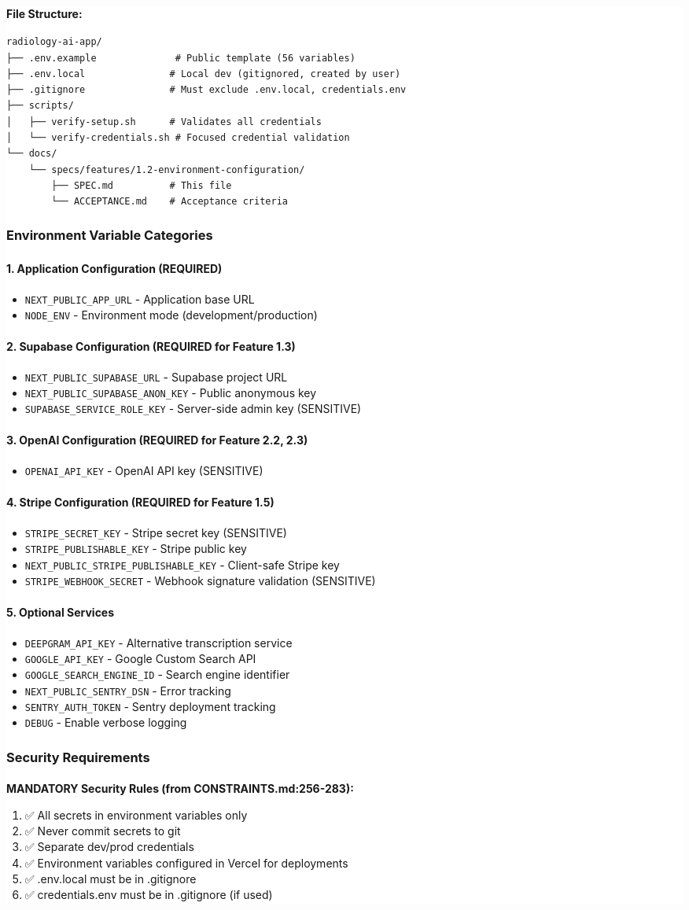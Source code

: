 **File Structure:**

```
radiology-ai-app/
├── .env.example              # Public template (56 variables)
├── .env.local               # Local dev (gitignored, created by user)
├── .gitignore               # Must exclude .env.local, credentials.env
├── scripts/
│   ├── verify-setup.sh      # Validates all credentials
│   └── verify-credentials.sh # Focused credential validation
└── docs/
    └── specs/features/1.2-environment-configuration/
        ├── SPEC.md          # This file
        └── ACCEPTANCE.md    # Acceptance criteria
```

### Environment Variable Categories

#### 1. Application Configuration (REQUIRED)

- `NEXT_PUBLIC_APP_URL` - Application base URL
- `NODE_ENV` - Environment mode (development/production)

#### 2. Supabase Configuration (REQUIRED for Feature 1.3)

- `NEXT_PUBLIC_SUPABASE_URL` - Supabase project URL
- `NEXT_PUBLIC_SUPABASE_ANON_KEY` - Public anonymous key
- `SUPABASE_SERVICE_ROLE_KEY` - Server-side admin key (SENSITIVE)

#### 3. OpenAI Configuration (REQUIRED for Feature 2.2, 2.3)

- `OPENAI_API_KEY` - OpenAI API key (SENSITIVE)

#### 4. Stripe Configuration (REQUIRED for Feature 1.5)

- `STRIPE_SECRET_KEY` - Stripe secret key (SENSITIVE)
- `STRIPE_PUBLISHABLE_KEY` - Stripe public key
- `NEXT_PUBLIC_STRIPE_PUBLISHABLE_KEY` - Client-safe Stripe key
- `STRIPE_WEBHOOK_SECRET` - Webhook signature validation (SENSITIVE)

#### 5. Optional Services

- `DEEPGRAM_API_KEY` - Alternative transcription service
- `GOOGLE_API_KEY` - Google Custom Search API
- `GOOGLE_SEARCH_ENGINE_ID` - Search engine identifier
- `NEXT_PUBLIC_SENTRY_DSN` - Error tracking
- `SENTRY_AUTH_TOKEN` - Sentry deployment tracking
- `DEBUG` - Enable verbose logging

### Security Requirements

**MANDATORY Security Rules (from CONSTRAINTS.md:256-283):**

1. ✅ All secrets in environment variables only
2. ✅ Never commit secrets to git
3. ✅ Separate dev/prod credentials
4. ✅ Environment variables configured in Vercel for deployments
5. ✅ .env.local must be in .gitignore
6. ✅ credentials.env must be in .gitignore (if used)
